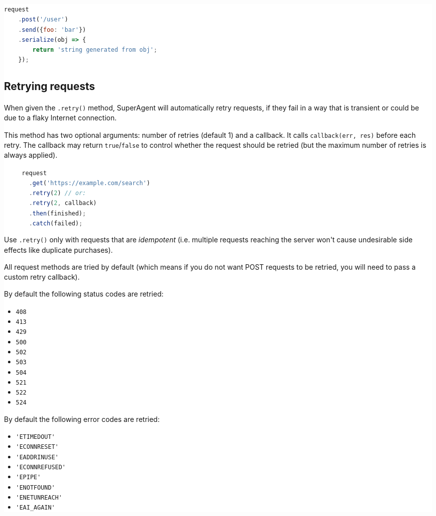 ```js
request
    .post('/user')
    .send({foo: 'bar'})
    .serialize(obj => {
        return 'string generated from obj';
    });
```
## Retrying requests

When given the `.retry()` method, SuperAgent will automatically retry requests, if they fail in a way that is transient or could be due to a flaky Internet connection.

This method has two optional arguments: number of retries (default 1) and a callback. It calls `callback(err, res)` before each retry. The callback may return `true`/`false` to control whether the request should be retried (but the maximum number of retries is always applied).

```javascript
     request
       .get('https://example.com/search')
       .retry(2) // or:
       .retry(2, callback)
       .then(finished);
       .catch(failed);
```

Use `.retry()` only with requests that are *idempotent* (i.e. multiple requests reaching the server won't cause undesirable side effects like duplicate purchases).

All request methods are tried by default (which means if you do not want POST requests to be retried, you will need to pass a custom retry callback).

By default the following status codes are retried:

* `408`
* `413`
* `429`
* `500`
* `502`
* `503`
* `504`
* `521`
* `522`
* `524`

By default the following error codes are retried:

* `'ETIMEDOUT'`
* `'ECONNRESET'`
* `'EADDRINUSE'`
* `'ECONNREFUSED'`
* `'EPIPE'`
* `'ENOTFOUND'`
* `'ENETUNREACH'`
* `'EAI_AGAIN'`
